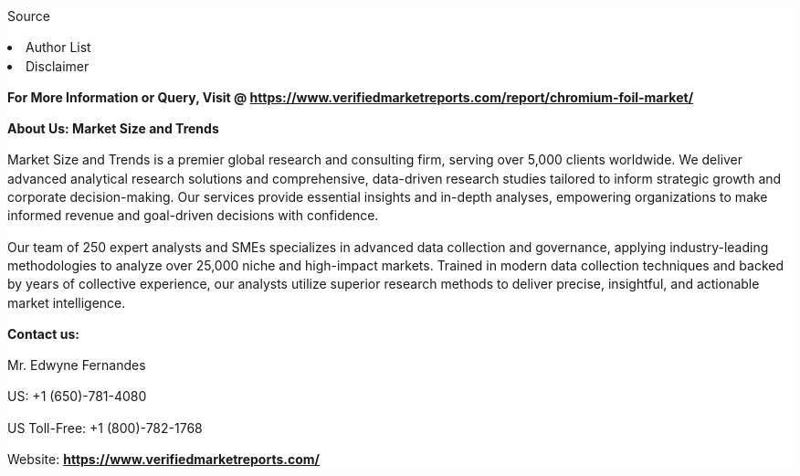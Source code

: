 Source</li><li>Author List</li><li>Disclaimer</li></ul></p><p><strong>For More Information or Query, Visit @ <a href="https://www.verifiedmarketreports.com/report/chromium-foil-market/">https://www.verifiedmarketreports.com/report/chromium-foil-market/</a></strong></p><p><strong>About Us: Market Size and Trends</strong></p><p>Market Size and Trends is a premier global research and consulting firm, serving over 5,000 clients worldwide. We deliver advanced analytical research solutions and comprehensive, data-driven research studies tailored to inform strategic growth and corporate decision-making. Our services provide essential insights and in-depth analyses, empowering organizations to make informed revenue and goal-driven decisions with confidence.</p><p>Our team of 250 expert analysts and SMEs specializes in advanced data collection and governance, applying industry-leading methodologies to analyze over 25,000 niche and high-impact markets. Trained in modern data collection techniques and backed by years of collective experience, our analysts utilize superior research methods to deliver precise, insightful, and actionable market intelligence.</p><p><strong>Contact us:</strong></p><p>Mr. Edwyne Fernandes</p><p>US: +1 (650)-781-4080</p><p>US Toll-Free: +1 (800)-782-1768</p><p>Website: <strong><a href="https://www.verifiedmarketreports.com/">https://www.verifiedmarketreports.com/</a></strong></p>
